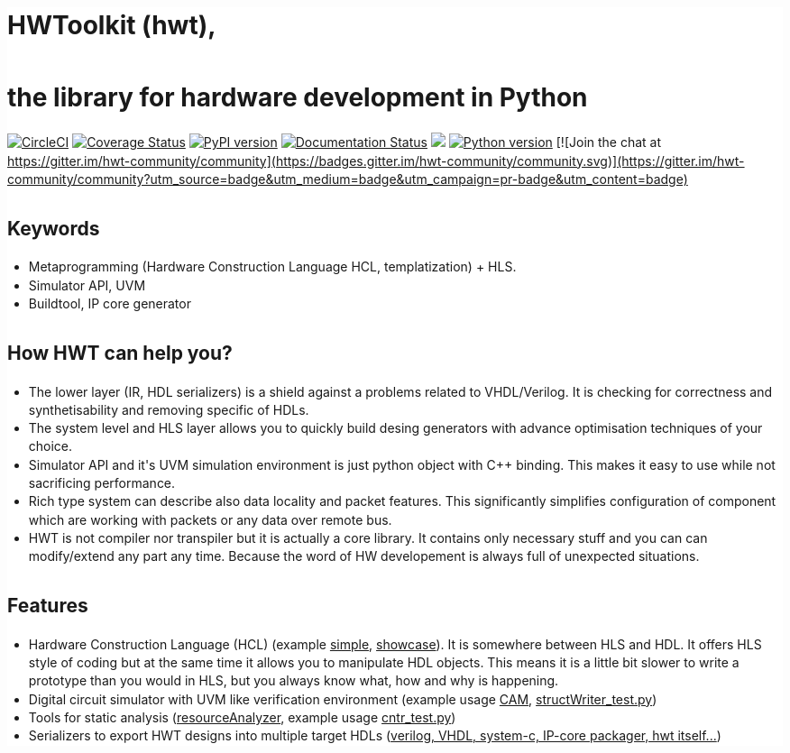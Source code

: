 # HWToolkit (hwt),
# the library for hardware development in Python
[![CircleCI](https://circleci.com/gh/Nic30/hwt.svg?style=svg)](https://circleci.com/gh/Nic30/hwt)
[![Coverage Status](https://coveralls.io/repos/github/Nic30/hwt/badge.svg?branch=master)](https://coveralls.io/github/Nic30/hwt?branch=master)
[![PyPI version](https://badge.fury.io/py/hwt.svg)](http://badge.fury.io/py/hwt)
[![Documentation Status](https://readthedocs.org/projects/hwtoolkit/badge/?version=latest)](http://hwtoolkit.readthedocs.io/en/latest/?badge=latest)
[![](https://img.shields.io/github/license/Nic30/hwt.svg)](https://github.com/Nic30/hwt)
[![Python version](https://img.shields.io/pypi/pyversions/hwt.svg)](https://img.shields.io/pypi/pyversions/hwt.svg)
[![Join the chat at https://gitter.im/hwt-community/community](https://badges.gitter.im/hwt-community/community.svg)](https://gitter.im/hwt-community/community?utm_source=badge&utm_medium=badge&utm_campaign=pr-badge&utm_content=badge)

## Keywords

* Metaprogramming (Hardware Construction Language HCL, templatization) + HLS.
* Simulator API, UVM
* Buildtool, IP core generator

## How HWT can help you?

* The lower layer (IR, HDL serializers) is a shield against a problems related to VHDL/Verilog. It is checking for correctness and synthetisability and removing specific of HDLs.
* The system level and HLS layer allows you to quickly build desing generators with advance optimisation techniques of your choice.
* Simulator API and it's UVM simulation environment is just python object with C++ binding. This makes it easy to use while not sacrificing performance.
* Rich type system can describe also data locality and packet features. This significantly simplifies configuration of component which are working with packets or any data over remote bus.
* HWT is not compiler nor transpiler but it is actually a core library. It contains only necessary stuff and you can can modify/extend any part any time.
  Because the word of HW developement is always full of unexpected situations.


## Features

* Hardware Construction Language (HCL) (example [simple](https://github.com/Nic30/hwtLib/blob/master/hwtLib/examples/simple.py), [showcase](https://github.com/Nic30/hwtLib/blob/master/hwtLib/examples/showcase0.py)). It is somewhere between HLS and HDL. It offers HLS style of coding but at the same time it allows you to manipulate HDL objects. This means it is a little bit slower to write a prototype than you would in HLS, but you always know what, how and why is happening.
* Digital circuit simulator with UVM like verification environment (example usage [CAM](https://github.com/Nic30/hwtLib/blob/master/hwtLib/mem/cam_test.py), [structWriter_test.py](https://github.com/Nic30/hwtLib/blob/master/hwtLib/structManipulators/structWriter_test.py))
* Tools for static analysis ([resourceAnalyzer](https://github.com/Nic30/hwt/blob/master/hwt/serializer/resourceAnalyzer/analyzer.py), example usage [cntr_test.py](https://github.com/Nic30/hwtLib/blob/master/hwtLib/examples/arithmetic/cntr_test.py))
* Serializers to export HWT designs into multiple target HDLs ([verilog, VHDL, system-c, IP-core packager, hwt itself...](https://github.com/Nic30/hwt/tree/master/hwt/serializer))
